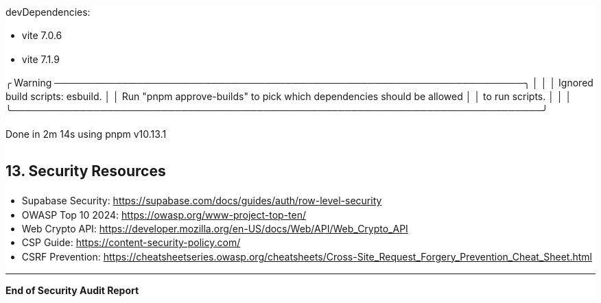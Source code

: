 devDependencies:
- vite 7.0.6
+ vite 7.1.9

╭ Warning ─────────────────────────────────────────────────────────────────────╮
│                                                                              │
│   Ignored build scripts: esbuild.                                            │
│   Run "pnpm approve-builds" to pick which dependencies should be allowed     │
│   to run scripts.                                                            │
│                                                                              │
╰──────────────────────────────────────────────────────────────────────────────╯

Done in 2m 14s using pnpm v10.13.1

## 13. Security Resources

- Supabase Security: https://supabase.com/docs/guides/auth/row-level-security
- OWASP Top 10 2024: https://owasp.org/www-project-top-ten/
- Web Crypto API: https://developer.mozilla.org/en-US/docs/Web/API/Web_Crypto_API
- CSP Guide: https://content-security-policy.com/
- CSRF Prevention: https://cheatsheetseries.owasp.org/cheatsheets/Cross-Site_Request_Forgery_Prevention_Cheat_Sheet.html

---

**End of Security Audit Report**
